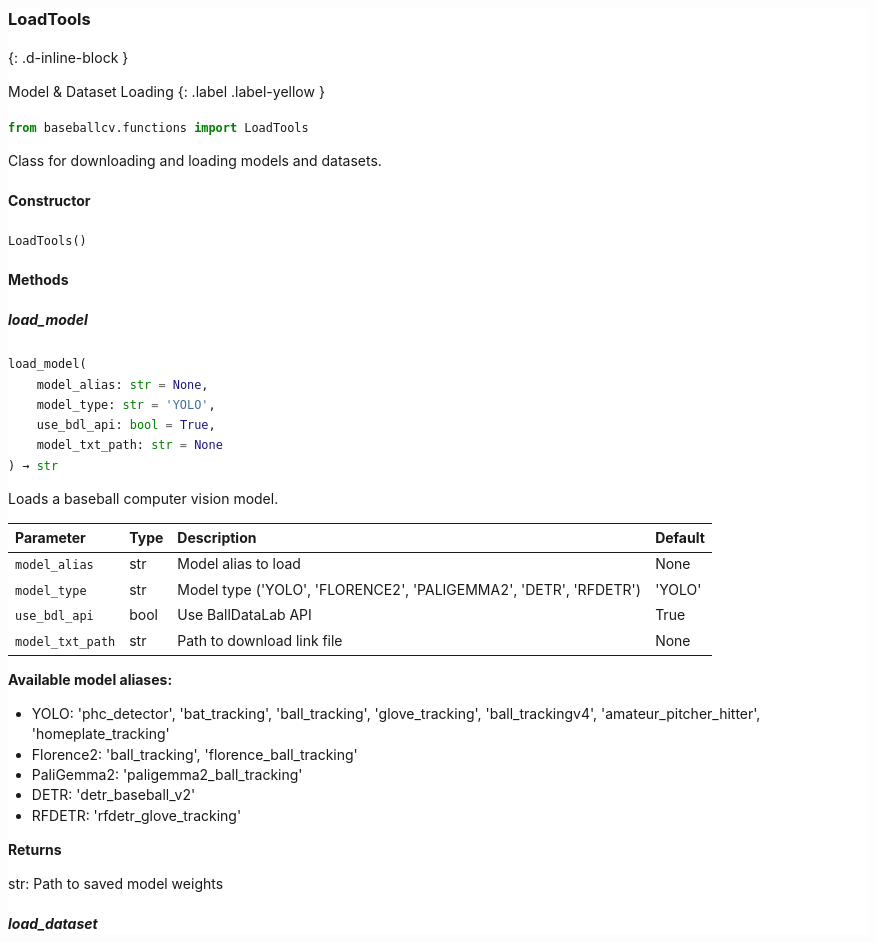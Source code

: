 ### LoadTools
{: .d-inline-block }

Model & Dataset Loading
{: .label .label-yellow }

```python
from baseballcv.functions import LoadTools
```

Class for downloading and loading models and datasets.

#### Constructor

```python
LoadTools()
```

#### Methods

##### load_model

```python
load_model(
    model_alias: str = None,
    model_type: str = 'YOLO',
    use_bdl_api: bool = True,
    model_txt_path: str = None
) → str
```

Loads a baseball computer vision model.

| Parameter | Type | Description | Default |
|:----------|:-----|:------------|:--------|
| `model_alias` | str | Model alias to load | None |
| `model_type` | str | Model type ('YOLO', 'FLORENCE2', 'PALIGEMMA2', 'DETR', 'RFDETR') | 'YOLO' |
| `use_bdl_api` | bool | Use BallDataLab API | True |
| `model_txt_path` | str | Path to download link file | None |

**Available model aliases:**
- YOLO: 'phc_detector', 'bat_tracking', 'ball_tracking', 'glove_tracking', 'ball_trackingv4', 'amateur_pitcher_hitter', 'homeplate_tracking'
- Florence2: 'ball_tracking', 'florence_ball_tracking'
- PaliGemma2: 'paligemma2_ball_tracking'
- DETR: 'detr_baseball_v2'
- RFDETR: 'rfdetr_glove_tracking'

**Returns**

str: Path to saved model weights

##### load_dataset

